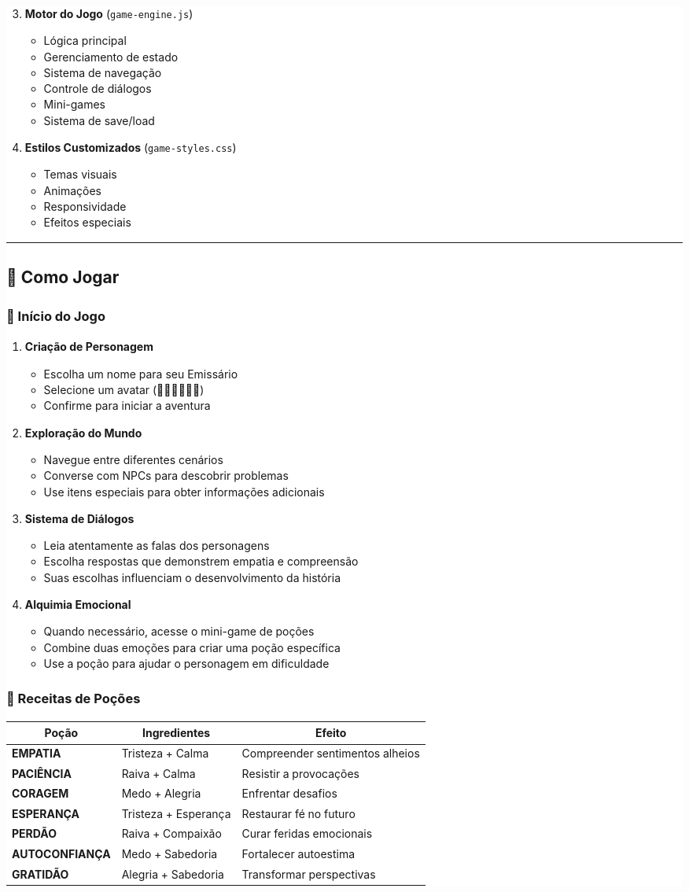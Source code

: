 3. **Motor do Jogo** (`game-engine.js`)
   - Lógica principal
   - Gerenciamento de estado
   - Sistema de navegação
   - Controle de diálogos
   - Mini-games
   - Sistema de save/load

4. **Estilos Customizados** (`game-styles.css`)
   - Temas visuais
   - Animações
   - Responsividade
   - Efeitos especiais

---

## 🎯 Como Jogar

### 🚀 Início do Jogo

1. **Criação de Personagem**
   - Escolha um nome para seu Emissário
   - Selecione um avatar (🧝🧙🧑‍🚀👸🤴)
   - Confirme para iniciar a aventura

2. **Exploração do Mundo**
   - Navegue entre diferentes cenários
   - Converse com NPCs para descobrir problemas
   - Use itens especiais para obter informações adicionais

3. **Sistema de Diálogos**
   - Leia atentamente as falas dos personagens
   - Escolha respostas que demonstrem empatia e compreensão
   - Suas escolhas influenciam o desenvolvimento da história

4. **Alquimia Emocional**
   - Quando necessário, acesse o mini-game de poções
   - Combine duas emoções para criar uma poção específica
   - Use a poção para ajudar o personagem em dificuldade

### 🧪 Receitas de Poções

| Poção | Ingredientes | Efeito |
|-------|-------------|--------|
| **EMPATIA** | Tristeza + Calma | Compreender sentimentos alheios |
| **PACIÊNCIA** | Raiva + Calma | Resistir a provocações |
| **CORAGEM** | Medo + Alegria | Enfrentar desafios |
| **ESPERANÇA** | Tristeza + Esperança | Restaurar fé no futuro |
| **PERDÃO** | Raiva + Compaixão | Curar feridas emocionais |
| **AUTOCONFIANÇA** | Medo + Sabedoria | Fortalecer autoestima |
| **GRATIDÃO** | Alegria + Sabedoria | Transformar perspectivas |
